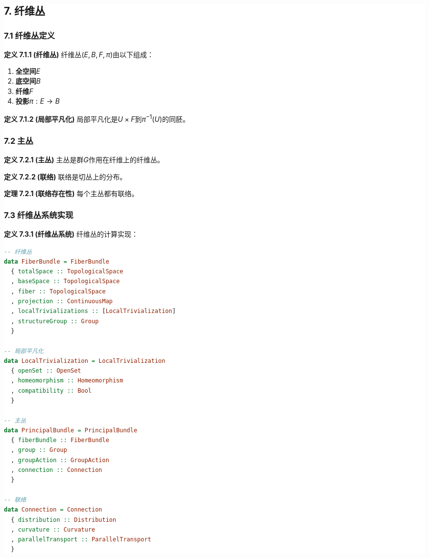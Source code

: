 ## 7. 纤维丛

### 7.1 纤维丛定义

**定义 7.1.1 (纤维丛)**
纤维丛$(E,B,F,\pi)$由以下组成：

1. **全空间**$E$
2. **底空间**$B$
3. **纤维**$F$
4. **投影**$\pi: E \rightarrow B$

**定义 7.1.2 (局部平凡化)**
局部平凡化是$U \times F$到$\pi^{-1}(U)$的同胚。

### 7.2 主丛

**定义 7.2.1 (主丛)**
主丛是群$G$作用在纤维上的纤维丛。

**定义 7.2.2 (联络)**
联络是切丛上的分布。

**定理 7.2.1 (联络存在性)**
每个主丛都有联络。

### 7.3 纤维丛系统实现

**定义 7.3.1 (纤维丛系统)**
纤维丛的计算实现：

```haskell
-- 纤维丛
data FiberBundle = FiberBundle
  { totalSpace :: TopologicalSpace
  , baseSpace :: TopologicalSpace
  , fiber :: TopologicalSpace
  , projection :: ContinuousMap
  , localTrivializations :: [LocalTrivialization]
  , structureGroup :: Group
  }

-- 局部平凡化
data LocalTrivialization = LocalTrivialization
  { openSet :: OpenSet
  , homeomorphism :: Homeomorphism
  , compatibility :: Bool
  }

-- 主丛
data PrincipalBundle = PrincipalBundle
  { fiberBundle :: FiberBundle
  , group :: Group
  , groupAction :: GroupAction
  , connection :: Connection
  }

-- 联络
data Connection = Connection
  { distribution :: Distribution
  , curvature :: Curvature
  , parallelTransport :: ParallelTransport
  }
```
